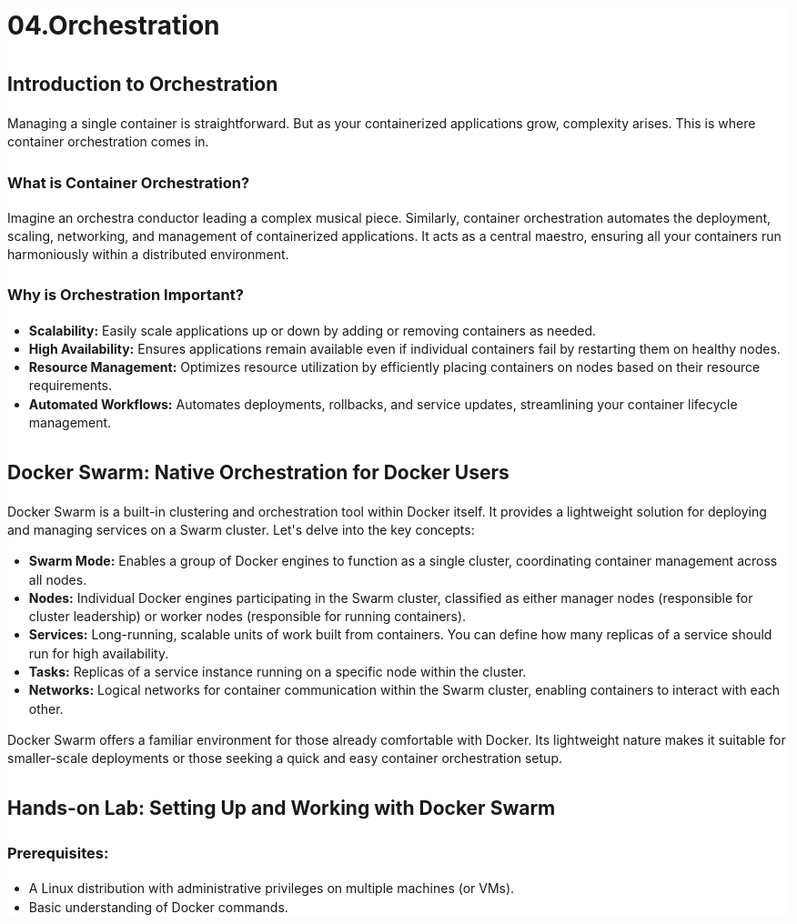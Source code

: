 # 04.Orchestration

## Introduction to Orchestration

Managing a single container is straightforward. But as your containerized applications grow, complexity arises. This is where container orchestration comes in.

### What is Container Orchestration?

Imagine an orchestra conductor leading a complex musical piece. Similarly, container orchestration automates the deployment, scaling, networking, and management of containerized applications. It acts as a central maestro, ensuring all your containers run harmoniously within a distributed environment.

### Why is Orchestration Important?

- **Scalability:** Easily scale applications up or down by adding or removing containers as needed.
- **High Availability:** Ensures applications remain available even if individual containers fail by restarting them on healthy nodes.
- **Resource Management:** Optimizes resource utilization by efficiently placing containers on nodes based on their resource requirements.
- **Automated Workflows:** Automates deployments, rollbacks, and service updates, streamlining your container lifecycle management.

## Docker Swarm: Native Orchestration for Docker Users

Docker Swarm is a built-in clustering and orchestration tool within Docker itself. It provides a lightweight solution for deploying and managing services on a Swarm cluster. Let's delve into the key concepts:

- **Swarm Mode:** Enables a group of Docker engines to function as a single cluster, coordinating container management across all nodes.
- **Nodes:** Individual Docker engines participating in the Swarm cluster, classified as either manager nodes (responsible for cluster leadership) or worker nodes (responsible for running containers).
- **Services:** Long-running, scalable units of work built from containers. You can define how many replicas of a service should run for high availability.
- **Tasks:** Replicas of a service instance running on a specific node within the cluster.
- **Networks:** Logical networks for container communication within the Swarm cluster, enabling containers to interact with each other.

Docker Swarm offers a familiar environment for those already comfortable with Docker. Its lightweight nature makes it suitable for smaller-scale deployments or those seeking a quick and easy container orchestration setup.

## Hands-on Lab: Setting Up and Working with Docker Swarm

### Prerequisites:

- A Linux distribution with administrative privileges on multiple machines (or VMs).
- Basic understanding of Docker commands.
